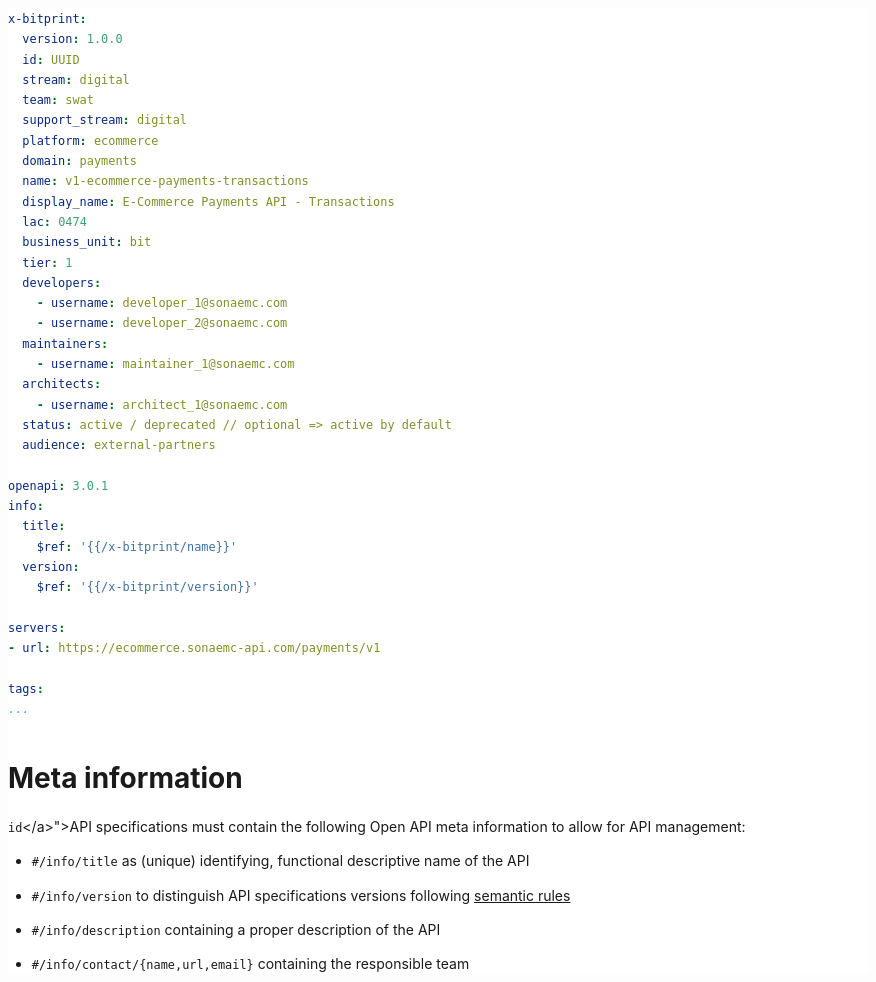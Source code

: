 ``` yaml
x-bitprint:
  version: 1.0.0
  id: UUID
  stream: digital
  team: swat
  support_stream: digital
  platform: ecommerce
  domain: payments
  name: v1-ecommerce-payments-transactions
  display_name: E-Commerce Payments API - Transactions
  lac: 0474
  business_unit: bit
  tier: 1
  developers:
    - username: developer_1@sonaemc.com
    - username: developer_2@sonaemc.com
  maintainers:
    - username: maintainer_1@sonaemc.com
  architects:
    - username: architect_1@sonaemc.com
  status: active / deprecated // optional => active by default
  audience: external-partners

openapi: 3.0.1
info:
  title:
    $ref: '{{/x-bitprint/name}}'
  version:
    $ref: '{{/x-bitprint/version}}'

servers:
- url: https://ecommerce.sonaemc-api.com/payments/v1

tags:
...
```

# Meta information

`id`\</a\>"\>API specifications must contain the following Open API meta
information to allow for API management:

  - `#/info/title` as (unique) identifying, functional descriptive name
    of the API

  - `#/info/version` to distinguish API specifications versions
    following [semantic rules](#116)

  - `#/info/description` containing a proper description of the API

  - `#/info/contact/{name,url,email}` containing the responsible team
